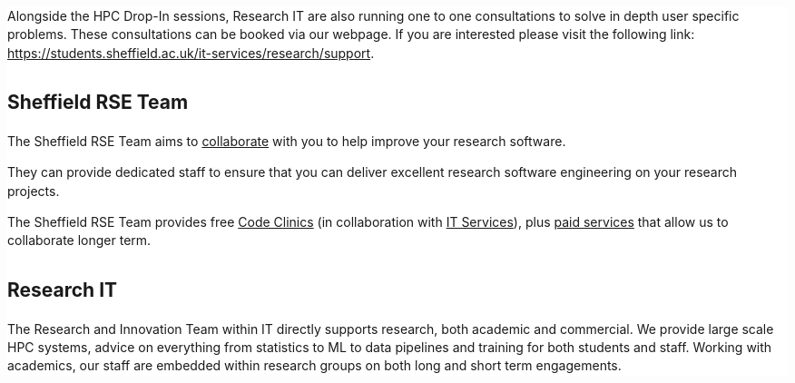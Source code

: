 Alongside the HPC Drop-In sessions, Research IT are also running one to one consultations to solve in depth user specific problems. These consultations can be booked via our webpage. If you are interested please visit the following link: <https://students.sheffield.ac.uk/it-services/research/support>.

## Sheffield RSE Team

The Sheffield RSE Team aims to [collaborate](https://rse.shef.ac.uk/collaboration/guide/) with you to help improve your research software.

They can provide dedicated staff to ensure that you can deliver excellent research software engineering on your research projects.

The Sheffield RSE Team provides free [Code Clinics][CCs] (in collaboration with [IT Services][its-res-it]), plus [paid services][rse-service] that allow us to collaborate longer term.

## Research IT

The Research and Innovation Team within IT directly supports research, both academic and commercial.
We provide large scale HPC systems, advice on everything from statistics to ML to data pipelines and training for both students and staff.
Working with academics, our staff are embedded within research groups on both long and short term engagements.

[CCs]: https://rse.shef.ac.uk/support/code-clinic/
[its-res-it]: https://www.sheffield.ac.uk/it-services/research/
[rse-service]: https://rse.shef.ac.uk/collaboration/
